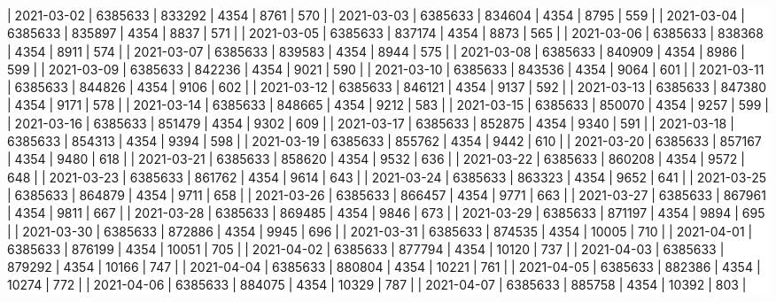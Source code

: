 | 2021-03-02 | 6385633 | 833292 | 4354 | 8761 | 570 |
| 2021-03-03 | 6385633 | 834604 | 4354 | 8795 | 559 |
| 2021-03-04 | 6385633 | 835897 | 4354 | 8837 | 571 |
| 2021-03-05 | 6385633 | 837174 | 4354 | 8873 | 565 |
| 2021-03-06 | 6385633 | 838368 | 4354 | 8911 | 574 |
| 2021-03-07 | 6385633 | 839583 | 4354 | 8944 | 575 |
| 2021-03-08 | 6385633 | 840909 | 4354 | 8986 | 599 |
| 2021-03-09 | 6385633 | 842236 | 4354 | 9021 | 590 |
| 2021-03-10 | 6385633 | 843536 | 4354 | 9064 | 601 |
| 2021-03-11 | 6385633 | 844826 | 4354 | 9106 | 602 |
| 2021-03-12 | 6385633 | 846121 | 4354 | 9137 | 592 |
| 2021-03-13 | 6385633 | 847380 | 4354 | 9171 | 578 |
| 2021-03-14 | 6385633 | 848665 | 4354 | 9212 | 583 |
| 2021-03-15 | 6385633 | 850070 | 4354 | 9257 | 599 |
| 2021-03-16 | 6385633 | 851479 | 4354 | 9302 | 609 |
| 2021-03-17 | 6385633 | 852875 | 4354 | 9340 | 591 |
| 2021-03-18 | 6385633 | 854313 | 4354 | 9394 | 598 |
| 2021-03-19 | 6385633 | 855762 | 4354 | 9442 | 610 |
| 2021-03-20 | 6385633 | 857167 | 4354 | 9480 | 618 |
| 2021-03-21 | 6385633 | 858620 | 4354 | 9532 | 636 |
| 2021-03-22 | 6385633 | 860208 | 4354 | 9572 | 648 |
| 2021-03-23 | 6385633 | 861762 | 4354 | 9614 | 643 |
| 2021-03-24 | 6385633 | 863323 | 4354 | 9652 | 641 |
| 2021-03-25 | 6385633 | 864879 | 4354 | 9711 | 658 |
| 2021-03-26 | 6385633 | 866457 | 4354 | 9771 | 663 |
| 2021-03-27 | 6385633 | 867961 | 4354 | 9811 | 667 |
| 2021-03-28 | 6385633 | 869485 | 4354 | 9846 | 673 |
| 2021-03-29 | 6385633 | 871197 | 4354 | 9894 | 695 |
| 2021-03-30 | 6385633 | 872886 | 4354 | 9945 | 696 |
| 2021-03-31 | 6385633 | 874535 | 4354 | 10005 | 710 |
| 2021-04-01 | 6385633 | 876199 | 4354 | 10051 | 705 |
| 2021-04-02 | 6385633 | 877794 | 4354 | 10120 | 737 |
| 2021-04-03 | 6385633 | 879292 | 4354 | 10166 | 747 |
| 2021-04-04 | 6385633 | 880804 | 4354 | 10221 | 761 |
| 2021-04-05 | 6385633 | 882386 | 4354 | 10274 | 772 |
| 2021-04-06 | 6385633 | 884075 | 4354 | 10329 | 787 |
| 2021-04-07 | 6385633 | 885758 | 4354 | 10392 | 803 |